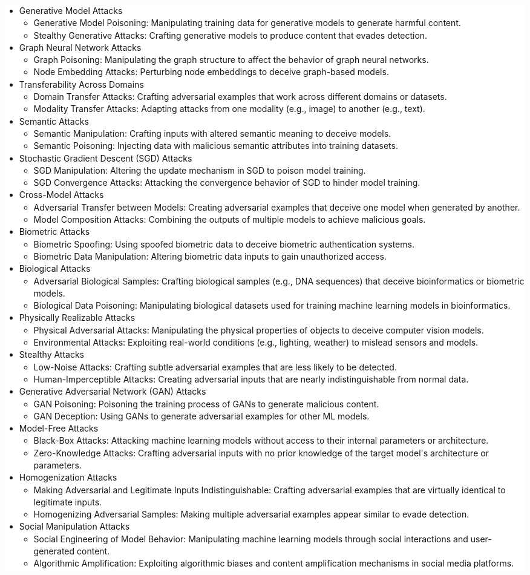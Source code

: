 - Generative Model Attacks
    - Generative Model Poisoning: Manipulating training data for generative models to generate harmful content.
    - Stealthy Generative Attacks: Crafting generative models to produce content that evades detection.
- Graph Neural Network Attacks
    - Graph Poisoning: Manipulating the graph structure to affect the behavior of graph neural networks.
    - Node Embedding Attacks: Perturbing node embeddings to deceive graph-based models.
- Transferability Across Domains
    - Domain Transfer Attacks: Crafting adversarial examples that work across different domains or datasets.
    - Modality Transfer Attacks: Adapting attacks from one modality (e.g., image) to another (e.g., text).
- Semantic Attacks
    - Semantic Manipulation: Crafting inputs with altered semantic meaning to deceive models.
    - Semantic Poisoning: Injecting data with malicious semantic attributes into training datasets.
- Stochastic Gradient Descent (SGD) Attacks
    - SGD Manipulation: Altering the update mechanism in SGD to poison model training.
    - SGD Convergence Attacks: Attacking the convergence behavior of SGD to hinder model training.
- Cross-Model Attacks
    - Adversarial Transfer between Models: Creating adversarial examples that deceive one model when generated by another.
    - Model Composition Attacks: Combining the outputs of multiple models to achieve malicious goals.
- Biometric Attacks
    - Biometric Spoofing: Using spoofed biometric data to deceive biometric authentication systems.
    - Biometric Data Manipulation: Altering biometric data inputs to gain unauthorized access.
- Biological Attacks
    - Adversarial Biological Samples: Crafting biological samples (e.g., DNA sequences) that deceive bioinformatics or biometric models.
    - Biological Data Poisoning: Manipulating biological datasets used for training machine learning models in bioinformatics.
- Physically Realizable Attacks
    - Physical Adversarial Attacks: Manipulating the physical properties of objects to deceive computer vision models.
    - Environmental Attacks: Exploiting real-world conditions (e.g., lighting, weather) to mislead sensors and models.
- Stealthy Attacks
    - Low-Noise Attacks: Crafting subtle adversarial examples that are less likely to be detected.
    - Human-Imperceptible Attacks: Creating adversarial inputs that are nearly indistinguishable from normal data.
- Generative Adversarial Network (GAN) Attacks
    - GAN Poisoning: Poisoning the training process of GANs to generate malicious content.
    - GAN Deception: Using GANs to generate adversarial examples for other ML models.
- Model-Free Attacks
    - Black-Box Attacks: Attacking machine learning models without access to their internal parameters or architecture.
    - Zero-Knowledge Attacks: Crafting adversarial inputs with no prior knowledge of the target model's architecture or parameters.
- Homogenization Attacks
    - Making Adversarial and Legitimate Inputs Indistinguishable: Crafting adversarial examples that are virtually identical to legitimate inputs.
    - Homogenizing Adversarial Samples: Making multiple adversarial examples appear similar to evade detection.
- Social Manipulation Attacks
    - Social Engineering of Model Behavior: Manipulating machine learning models through social interactions and user-generated content.
    - Algorithmic Amplification: Exploiting algorithmic biases and content amplification mechanisms in social media platforms.
